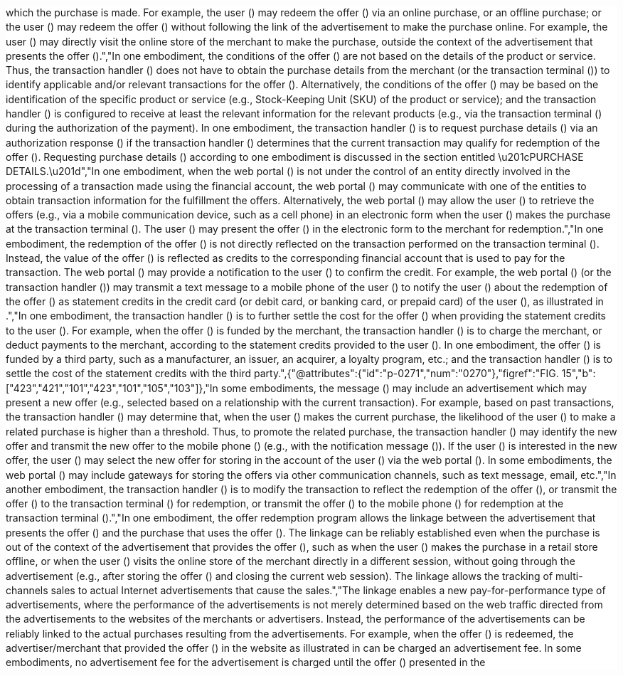 which the purchase is made. For example, the user () may redeem the offer () via an online purchase, or an offline purchase; or the user () may redeem the offer () without following the link of the advertisement to make the purchase online. For example, the user () may directly visit the online store of the merchant to make the purchase, outside the context of the advertisement that presents the offer ().","In one embodiment, the conditions of the offer () are not based on the details of the product or service. Thus, the transaction handler () does not have to obtain the purchase details from the merchant (or the transaction terminal ()) to identify applicable and\/or relevant transactions for the offer (). Alternatively, the conditions of the offer () may be based on the identification of the specific product or service (e.g., Stock-Keeping Unit (SKU) of the product or service); and the transaction handler () is configured to receive at least the relevant information for the relevant products (e.g., via the transaction terminal () during the authorization of the payment). In one embodiment, the transaction handler () is to request purchase details () via an authorization response () if the transaction handler () determines that the current transaction may qualify for redemption of the offer (). Requesting purchase details () according to one embodiment is discussed in the section entitled \u201cPURCHASE DETAILS.\u201d","In one embodiment, when the web portal () is not under the control of an entity directly involved in the processing of a transaction made using the financial account, the web portal () may communicate with one of the entities to obtain transaction information for the fulfillment the offers. Alternatively, the web portal () may allow the user () to retrieve the offers (e.g., via a mobile communication device, such as a cell phone) in an electronic form when the user () makes the purchase at the transaction terminal (). The user () may present the offer () in the electronic form to the merchant for redemption.","In one embodiment, the redemption of the offer () is not directly reflected on the transaction performed on the transaction terminal (). Instead, the value of the offer () is reflected as credits to the corresponding financial account that is used to pay for the transaction. The web portal () may provide a notification to the user () to confirm the credit. For example, the web portal () (or the transaction handler ()) may transmit a text message to a mobile phone of the user () to notify the user () about the redemption of the offer () as statement credits in the credit card (or debit card, or banking card, or prepaid card) of the user (), as illustrated in .","In one embodiment, the transaction handler () is to further settle the cost for the offer () when providing the statement credits to the user (). For example, when the offer () is funded by the merchant, the transaction handler () is to charge the merchant, or deduct payments to the merchant, according to the statement credits provided to the user (). In one embodiment, the offer () is funded by a third party, such as a manufacturer, an issuer, an acquirer, a loyalty program, etc.; and the transaction handler () is to settle the cost of the statement credits with the third party.",{"@attributes":{"id":"p-0271","num":"0270"},"figref":"FIG. 15","b":["423","421","101","423","101","105","103"]},"In some embodiments, the message () may include an advertisement which may present a new offer (e.g., selected based on a relationship with the current transaction). For example, based on past transactions, the transaction handler () may determine that, when the user () makes the current purchase, the likelihood of the user () to make a related purchase is higher than a threshold. Thus, to promote the related purchase, the transaction handler () may identify the new offer and transmit the new offer to the mobile phone () (e.g., with the notification message ()). If the user () is interested in the new offer, the user () may select the new offer for storing in the account of the user () via the web portal (). In some embodiments, the web portal () may include gateways for storing the offers via other communication channels, such as text message, email, etc.","In another embodiment, the transaction handler () is to modify the transaction to reflect the redemption of the offer (), or transmit the offer () to the transaction terminal () for redemption, or transmit the offer () to the mobile phone () for redemption at the transaction terminal ().","In one embodiment, the offer redemption program allows the linkage between the advertisement that presents the offer () and the purchase that uses the offer (). The linkage can be reliably established even when the purchase is out of the context of the advertisement that provides the offer (), such as when the user () makes the purchase in a retail store offline, or when the user () visits the online store of the merchant directly in a different session, without going through the advertisement (e.g., after storing the offer () and closing the current web session). The linkage allows the tracking of multi-channels sales to actual Internet advertisements that cause the sales.","The linkage enables a new pay-for-performance type of advertisements, where the performance of the advertisements is not merely determined based on the web traffic directed from the advertisements to the websites of the merchants or advertisers. Instead, the performance of the advertisements can be reliably linked to the actual purchases resulting from the advertisements. For example, when the offer () is redeemed, the advertiser\/merchant that provided the offer () in the website as illustrated in  can be charged an advertisement fee. In some embodiments, no advertisement fee for the advertisement is charged until the offer () presented in the